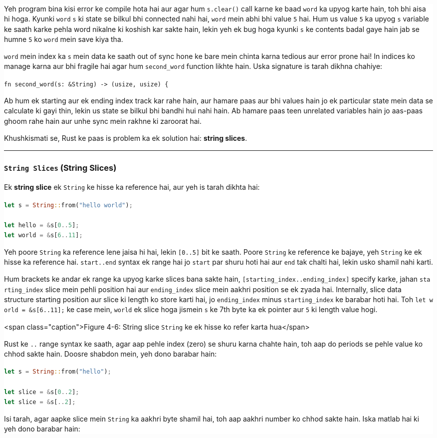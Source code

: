 Yeh program bina kisi error ke compile hota hai aur agar hum `s.clear()` call karne ke baad `word` ka upyog karte hain, toh bhi aisa hi hoga. Kyunki `word` `s` ki state se bilkul bhi connected nahi hai, `word` mein abhi bhi value `5` hai. Hum us value `5` ka upyog `s` variable ke saath karke pehla word nikalne ki koshish kar sakte hain, lekin yeh ek bug hoga kyunki `s` ke contents badal gaye hain jab se humne `5` ko `word` mein save kiya tha.

`word` mein index ka `s` mein data ke saath out of sync hone ke bare mein chinta karna tedious aur error prone hai\! In indices ko manage karna aur bhi fragile hai agar hum `second_word` function likhte hain. Uska signature is tarah dikhna chahiye:

```rust,ignore
fn second_word(s: &String) -> (usize, usize) {
```

Ab hum ek starting aur ek ending index track kar rahe hain, aur hamare paas aur bhi values hain jo ek particular state mein data se calculate ki gayi thin, lekin us state se bilkul bhi bandhi hui nahi hain. Ab hamare paas teen unrelated variables hain jo aas-paas ghoom rahe hain aur unhe sync mein rakhne ki zaroorat hai.

Khushkismati se, Rust ke paas is problem ka ek solution hai: **string slices**.

-----

### `String Slices` (String Slices)

Ek **string slice** ek `String` ke hisse ka reference hai, aur yeh is tarah dikhta hai:

```rust
let s = String::from("hello world");

let hello = &s[0..5];
let world = &s[6..11];
```

Yeh poore `String` ka reference lene jaisa hi hai, lekin `[0..5]` bit ke saath. Poore `String` ke reference ke bajaye, yeh `String` ke ek hisse ka reference hai. `start..end` syntax ek range hai jo `start` par shuru hoti hai aur `end` tak chalti hai, lekin usko shamil nahi karti.

Hum brackets ke andar ek range ka upyog karke slices bana sakte hain, `[starting_index..ending_index]` specify karke, jahan `starting_index` slice mein pehli position hai aur `ending_index` slice mein aakhri position se ek zyada hai. Internally, slice data structure starting position aur slice ki length ko store karti hai, jo `ending_index` minus `starting_index` ke barabar hoti hai. Toh `let world = &s[6..11];` ke case mein, `world` ek slice hoga jismein `s` ke 7th byte ka ek pointer aur `5` ki length value hogi.

\<span class="caption"\>Figure 4-6: String slice `String` ke ek hisse ko refer karta hua\</span\>

Rust ke `..` range syntax ke saath, agar aap pehle index (zero) se shuru karna chahte hain, toh aap do periods se pehle value ko chhod sakte hain. Doosre shabdon mein, yeh dono barabar hain:

```rust
let s = String::from("hello");

let slice = &s[0..2];
let slice = &s[..2];
```

Isi tarah, agar aapke slice mein `String` ka aakhri byte shamil hai, toh aap aakhri number ko chhod sakte hain. Iska matlab hai ki yeh dono barabar hain:
